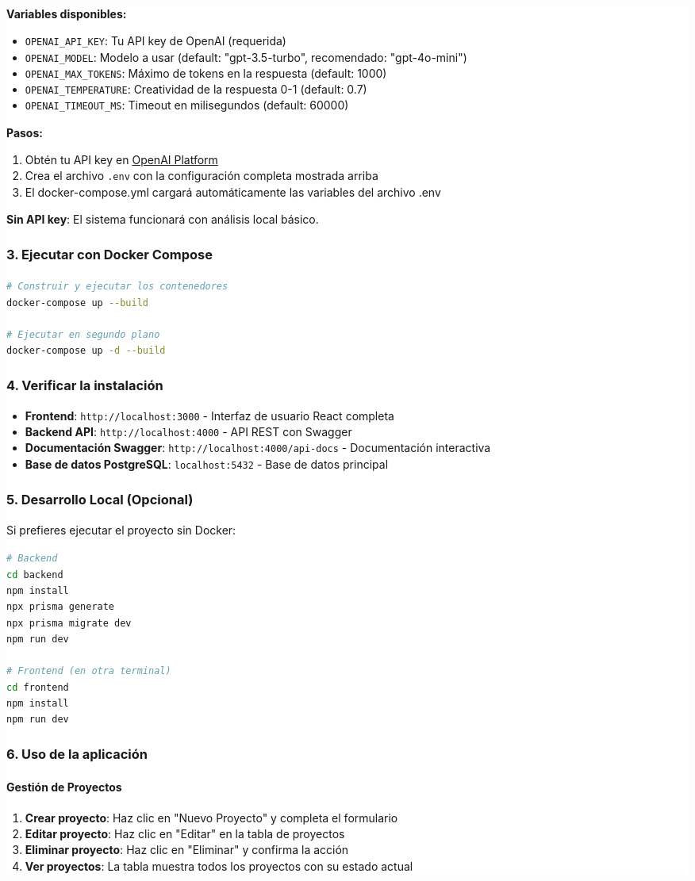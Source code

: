 **Variables disponibles:**
- `OPENAI_API_KEY`: Tu API key de OpenAI (requerida)
- `OPENAI_MODEL`: Modelo a usar (default: "gpt-3.5-turbo", recomendado: "gpt-4o-mini")
- `OPENAI_MAX_TOKENS`: Máximo de tokens en la respuesta (default: 1000)
- `OPENAI_TEMPERATURE`: Creatividad de la respuesta 0-1 (default: 0.7)
- `OPENAI_TIMEOUT_MS`: Timeout en milisegundos (default: 60000)

**Pasos:**
1. Obtén tu API key en [OpenAI Platform](https://platform.openai.com/api-keys)
2. Crea el archivo `.env` con la configuración completa mostrada arriba
3. El docker-compose.yml cargará automáticamente las variables del archivo .env

**Sin API key**: El sistema funcionará con análisis local básico.

### 3. Ejecutar con Docker Compose
```bash
# Construir y ejecutar los contenedores
docker-compose up --build

# Ejecutar en segundo plano
docker-compose up -d --build
```

### 4. Verificar la instalación
- **Frontend**: `http://localhost:3000` - Interfaz de usuario React completa
- **Backend API**: `http://localhost:4000` - API REST con Swagger
- **Documentación Swagger**: `http://localhost:4000/api-docs` - Documentación interactiva
- **Base de datos PostgreSQL**: `localhost:5432` - Base de datos principal

### 5. Desarrollo Local (Opcional)
Si prefieres ejecutar el proyecto sin Docker:

```bash
# Backend
cd backend
npm install
npx prisma generate
npx prisma migrate dev
npm run dev

# Frontend (en otra terminal)
cd frontend
npm install
npm run dev
```

### 6. Uso de la aplicación

#### Gestión de Proyectos
1. **Crear proyecto**: Haz clic en "Nuevo Proyecto" y completa el formulario
2. **Editar proyecto**: Haz clic en "Editar" en la tabla de proyectos
3. **Eliminar proyecto**: Haz clic en "Eliminar" y confirma la acción
4. **Ver proyectos**: La tabla muestra todos los proyectos con su estado actual
